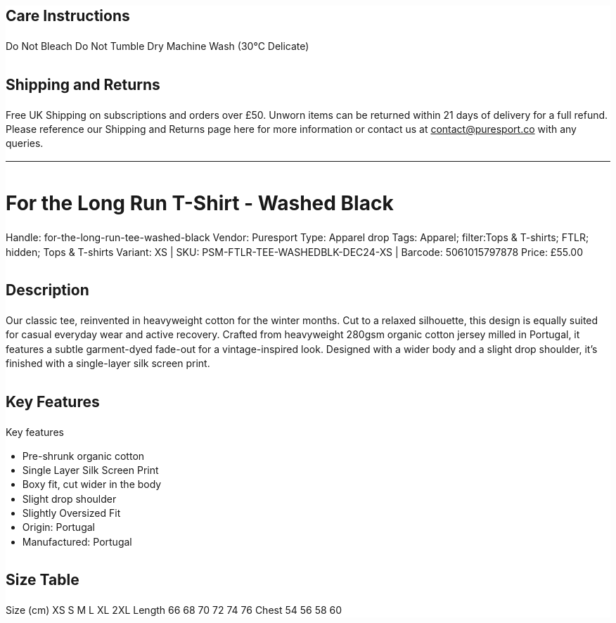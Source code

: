 ## Care Instructions
Do Not Bleach
                                Do Not Tumble Dry
                                Machine Wash (30°C Delicate)

## Shipping and Returns
Free UK Shipping on subscriptions and orders over £50.
Unworn items can be returned within 21 days of delivery for a full refund.
Please reference our Shipping and Returns page here for more information or contact us at contact@puresport.co with any queries.

---

# For the Long Run T-Shirt - Washed Black
Handle: for-the-long-run-tee-washed-black
Vendor: Puresport
Type: Apparel drop
Tags: Apparel; filter:Tops & T-shirts; FTLR; hidden; Tops & T-shirts
Variant: XS | SKU: PSM-FTLR-TEE-WASHEDBLK-DEC24-XS | Barcode: 5061015797878
Price: £55.00


## Description
Our classic tee, reinvented in heavyweight cotton for the winter months. Cut to a relaxed silhouette, this design is equally suited for casual everyday wear and active recovery. Crafted from heavyweight 280gsm organic cotton jersey milled in Portugal, it features a subtle garment-dyed fade-out for a vintage-inspired look. Designed with a wider body and a slight drop shoulder, it’s finished with a single-layer silk screen print.

## Key Features
Key features
- Pre-shrunk organic cotton
- Single Layer Silk Screen Print
- Boxy fit, cut wider in the body
- Slight drop shoulder
- Slightly Oversized Fit
- Origin: Portugal
- Manufactured: Portugal

## Size Table
Size (cm)
XS
S
M
L
XL
2XL
Length
66
68
70
72
74
76
Chest
54
56
58
60
